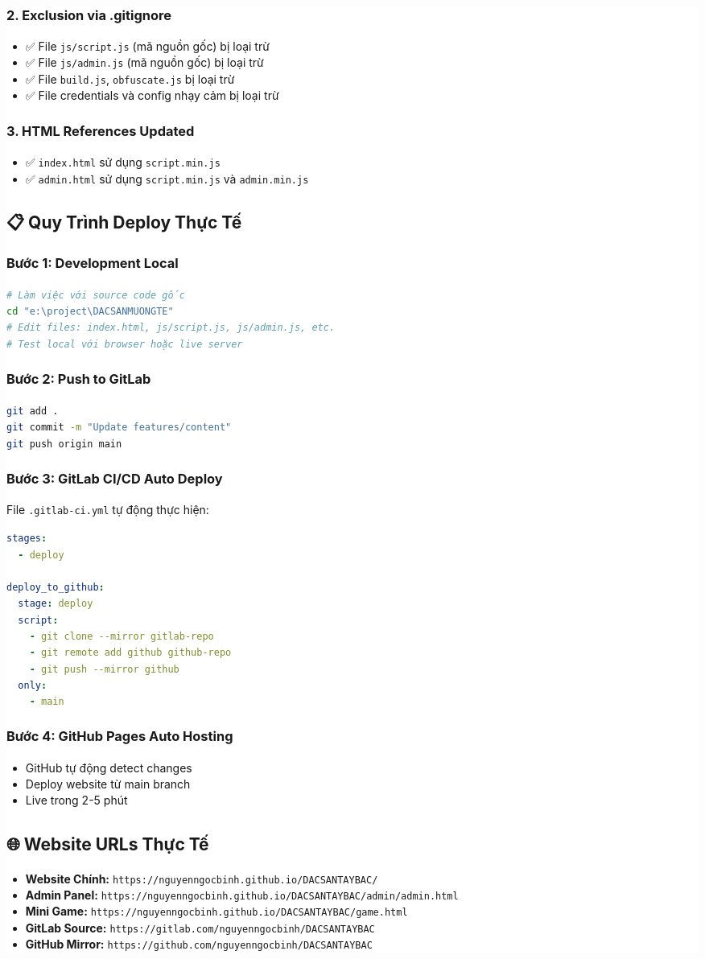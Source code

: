 ### 2. **Exclusion via .gitignore**
- ✅ File `js/script.js` (mã nguồn gốc) bị loại trừ
- ✅ File `js/admin.js` (mã nguồn gốc) bị loại trừ
- ✅ File `build.js`, `obfuscate.js` bị loại trừ
- ✅ File credentials và config nhạy cảm bị loại trừ

### 3. **HTML References Updated**
- ✅ `index.html` sử dụng `script.min.js`
- ✅ `admin.html` sử dụng `script.min.js` và `admin.min.js`

## 📋 **Quy Trình Deploy Thực Tế**

### **Bước 1: Development Local**
```bash
# Làm việc với source code gốc
cd "e:\project\DACSANMUONGTE"
# Edit files: index.html, js/script.js, js/admin.js, etc.
# Test local với browser hoặc live server
```

### **Bước 2: Push to GitLab**
```bash
git add .
git commit -m "Update features/content"
git push origin main
```

### **Bước 3: GitLab CI/CD Auto Deploy**
File `.gitlab-ci.yml` tự động thực hiện:
```yaml
stages:
  - deploy

deploy_to_github:
  stage: deploy
  script:
    - git clone --mirror gitlab-repo
    - git remote add github github-repo  
    - git push --mirror github
  only:
    - main
```

### **Bước 4: GitHub Pages Auto Hosting**
- GitHub tự động detect changes
- Deploy website từ main branch
- Live trong 2-5 phút

## 🌐 **Website URLs Thực Tế**
- **Website Chính:** `https://nguyenngocbinh.github.io/DACSANTAYBAC/`
- **Admin Panel:** `https://nguyenngocbinh.github.io/DACSANTAYBAC/admin/admin.html`
- **Mini Game:** `https://nguyenngocbinh.github.io/DACSANTAYBAC/game.html`
- **GitLab Source:** `https://gitlab.com/nguyenngocbinh/DACSANTAYBAC`
- **GitHub Mirror:** `https://github.com/nguyenngocbinh/DACSANTAYBAC`

